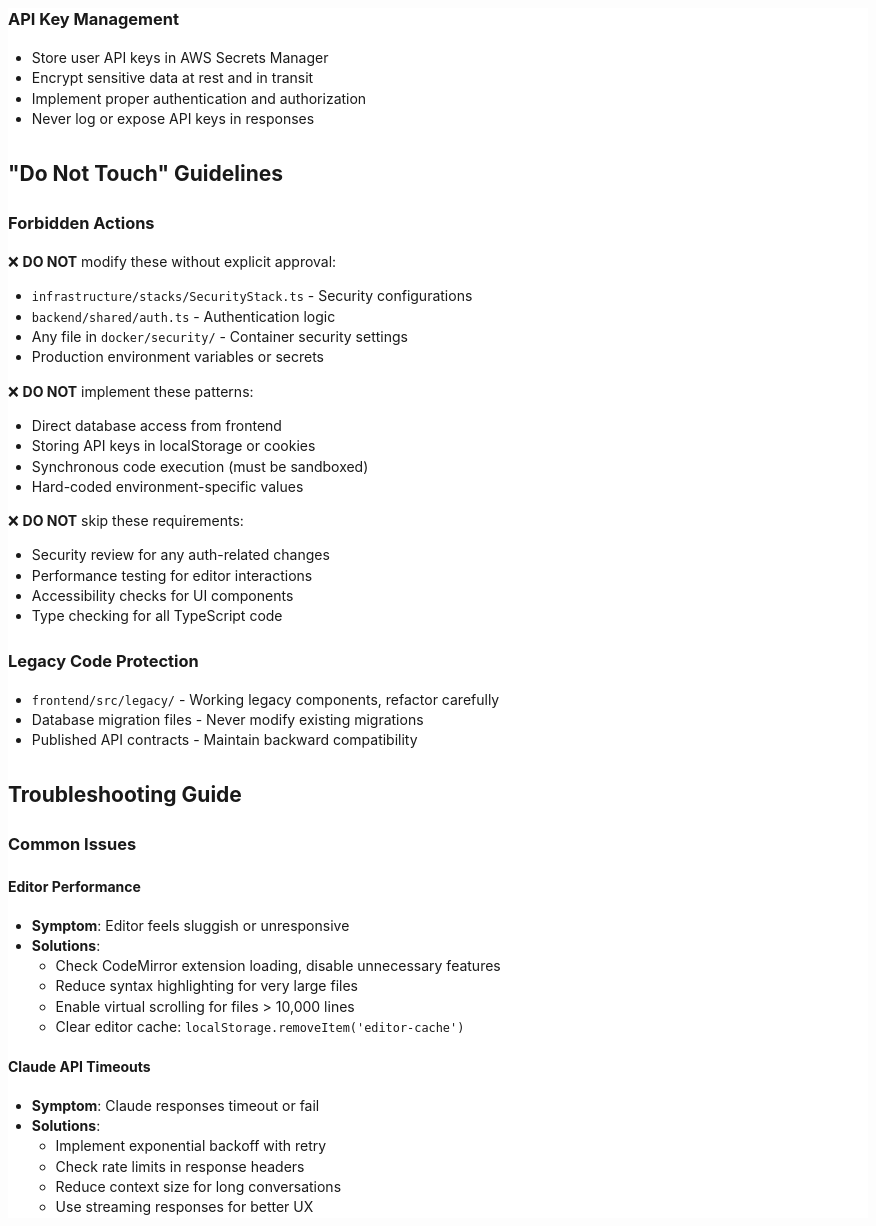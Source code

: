 ### API Key Management
- Store user API keys in AWS Secrets Manager
- Encrypt sensitive data at rest and in transit
- Implement proper authentication and authorization
- Never log or expose API keys in responses

## "Do Not Touch" Guidelines

### Forbidden Actions
❌ **DO NOT** modify these without explicit approval:
- `infrastructure/stacks/SecurityStack.ts` - Security configurations
- `backend/shared/auth.ts` - Authentication logic
- Any file in `docker/security/` - Container security settings
- Production environment variables or secrets

❌ **DO NOT** implement these patterns:
- Direct database access from frontend
- Storing API keys in localStorage or cookies
- Synchronous code execution (must be sandboxed)
- Hard-coded environment-specific values

❌ **DO NOT** skip these requirements:
- Security review for any auth-related changes
- Performance testing for editor interactions
- Accessibility checks for UI components
- Type checking for all TypeScript code

### Legacy Code Protection
- `frontend/src/legacy/` - Working legacy components, refactor carefully
- Database migration files - Never modify existing migrations
- Published API contracts - Maintain backward compatibility

## Troubleshooting Guide

### Common Issues

#### Editor Performance
- **Symptom**: Editor feels sluggish or unresponsive
- **Solutions**:
  - Check CodeMirror extension loading, disable unnecessary features
  - Reduce syntax highlighting for very large files
  - Enable virtual scrolling for files > 10,000 lines
  - Clear editor cache: `localStorage.removeItem('editor-cache')`

#### Claude API Timeouts
- **Symptom**: Claude responses timeout or fail
- **Solutions**:
  - Implement exponential backoff with retry
  - Check rate limits in response headers
  - Reduce context size for long conversations
  - Use streaming responses for better UX
